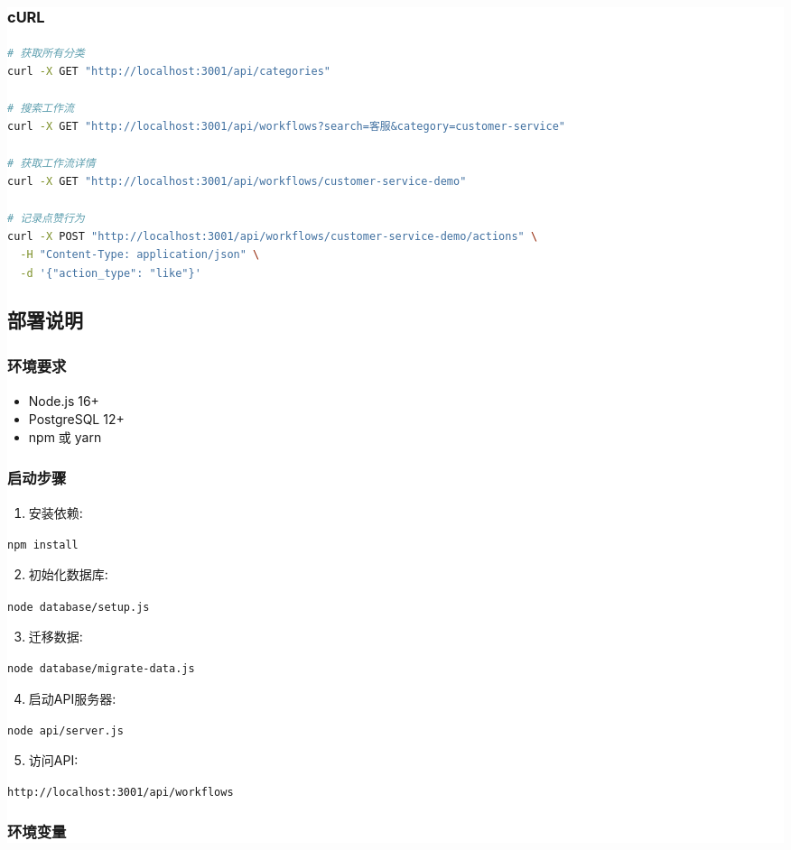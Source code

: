 ### cURL

```bash
# 获取所有分类
curl -X GET "http://localhost:3001/api/categories"

# 搜索工作流
curl -X GET "http://localhost:3001/api/workflows?search=客服&category=customer-service"

# 获取工作流详情
curl -X GET "http://localhost:3001/api/workflows/customer-service-demo"

# 记录点赞行为
curl -X POST "http://localhost:3001/api/workflows/customer-service-demo/actions" \
  -H "Content-Type: application/json" \
  -d '{"action_type": "like"}'
```

## 部署说明

### 环境要求

- Node.js 16+
- PostgreSQL 12+
- npm 或 yarn

### 启动步骤

1. 安装依赖:
```bash
npm install
```

2. 初始化数据库:
```bash
node database/setup.js
```

3. 迁移数据:
```bash
node database/migrate-data.js
```

4. 启动API服务器:
```bash
node api/server.js
```

5. 访问API:
```
http://localhost:3001/api/workflows
```

### 环境变量
